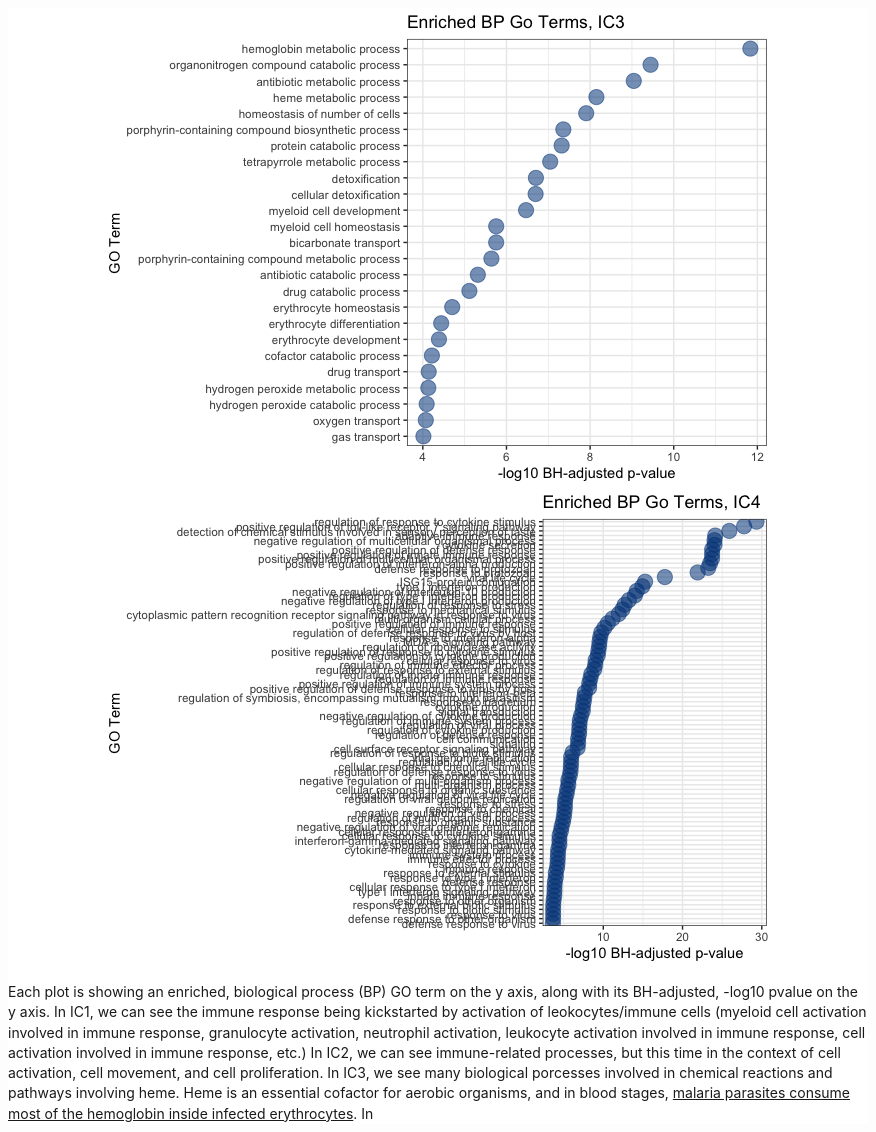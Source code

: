 <img src="ICAAnalysis_IndoPops_AllReads_SE_files/figure-gfm/unnamed-chunk-24-3.png" style="display: block; margin: auto;" /><img src="ICAAnalysis_IndoPops_AllReads_SE_files/figure-gfm/unnamed-chunk-24-4.png" style="display: block; margin: auto;" />

Each plot is showing an enriched, biological process (BP) GO term on the
y axis, along with its BH-adjusted, -log10 pvalue on the y axis. In IC1,
we can see the immune response being kickstarted by activation of
leokocytes/immune cells (myeloid cell activation involved in immune
response, granulocyte activation, neutrophil activation, leukocyte
activation involved in immune response, cell activation involved in
immune response, etc.) In IC2, we can see immune-related processes, but
this time in the context of cell activation, cell movement, and cell
proliferation. In IC3, we see many biological porcesses involved in
chemical reactions and pathways involving heme. Heme is an essential
cofactor for aerobic organisms, and in blood stages, [malaria parasites
consume most of the hemoglobin inside infected
erythrocytes](https://www.ncbi.nlm.nih.gov/pmc/articles/PMC4263882/). In